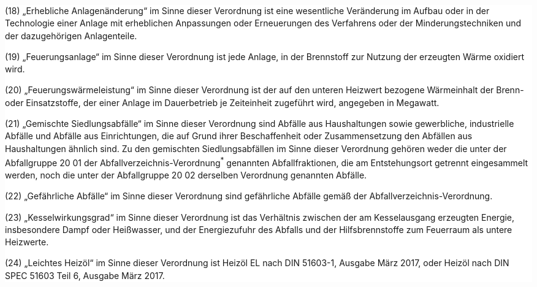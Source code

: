 (18) „Erhebliche Anlagenänderung“ im Sinne dieser Verordnung ist eine
wesentliche Veränderung im Aufbau oder in der Technologie einer Anlage
mit erheblichen Anpassungen oder Erneuerungen des Verfahrens oder der
Minderungstechniken und der dazugehörigen Anlagenteile.

</div>

<div class="jurAbsatz">

(19) „Feuerungsanlage“ im Sinne dieser Verordnung ist jede Anlage, in
der Brennstoff zur Nutzung der erzeugten Wärme oxidiert wird.

</div>

<div class="jurAbsatz">

(20) „Feuerungswärmeleistung“ im Sinne dieser Verordnung ist der auf den
unteren Heizwert bezogene Wärmeinhalt der Brenn- oder Einsatzstoffe, der
einer Anlage im Dauerbetrieb je Zeiteinheit zugeführt wird, angegeben in
Megawatt.

</div>

<div class="jurAbsatz">

(21) „Gemischte Siedlungsabfälle“ im Sinne dieser Verordnung sind
Abfälle aus Haushaltungen sowie gewerbliche, industrielle Abfälle und
Abfälle aus Einrichtungen, die auf Grund ihrer Beschaffenheit oder
Zusammensetzung den Abfällen aus Haushaltungen ähnlich sind. Zu den
gemischten Siedlungsabfällen im Sinne dieser Verordnung gehören weder
die unter der Abfallgruppe 20 01 der
Abfallverzeichnis-Verordnung<sup>\*</sup>
genannten Abfallfraktionen, die am Entstehungsort getrennt eingesammelt
werden, noch die unter der Abfallgruppe 20 02 derselben Verordnung
genannten Abfälle.

</div>

<div class="jurAbsatz">

(22) „Gefährliche Abfälle“ im Sinne dieser Verordnung sind gefährliche
Abfälle gemäß der Abfallverzeichnis-Verordnung.

</div>

<div class="jurAbsatz">

(23) „Kesselwirkungsgrad“ im Sinne dieser Verordnung ist das Verhältnis
zwischen der am Kesselausgang erzeugten Energie, insbesondere Dampf oder
Heißwasser, und der Energiezufuhr des Abfalls und der Hilfsbrennstoffe
zum Feuerraum als untere Heizwerte.

</div>

<div class="jurAbsatz">

(24) „Leichtes Heizöl“ im Sinne dieser Verordnung ist Heizöl EL nach DIN
51603-1, Ausgabe März 2017, oder Heizöl nach DIN SPEC 51603 Teil 6,
Ausgabe März 2017.
